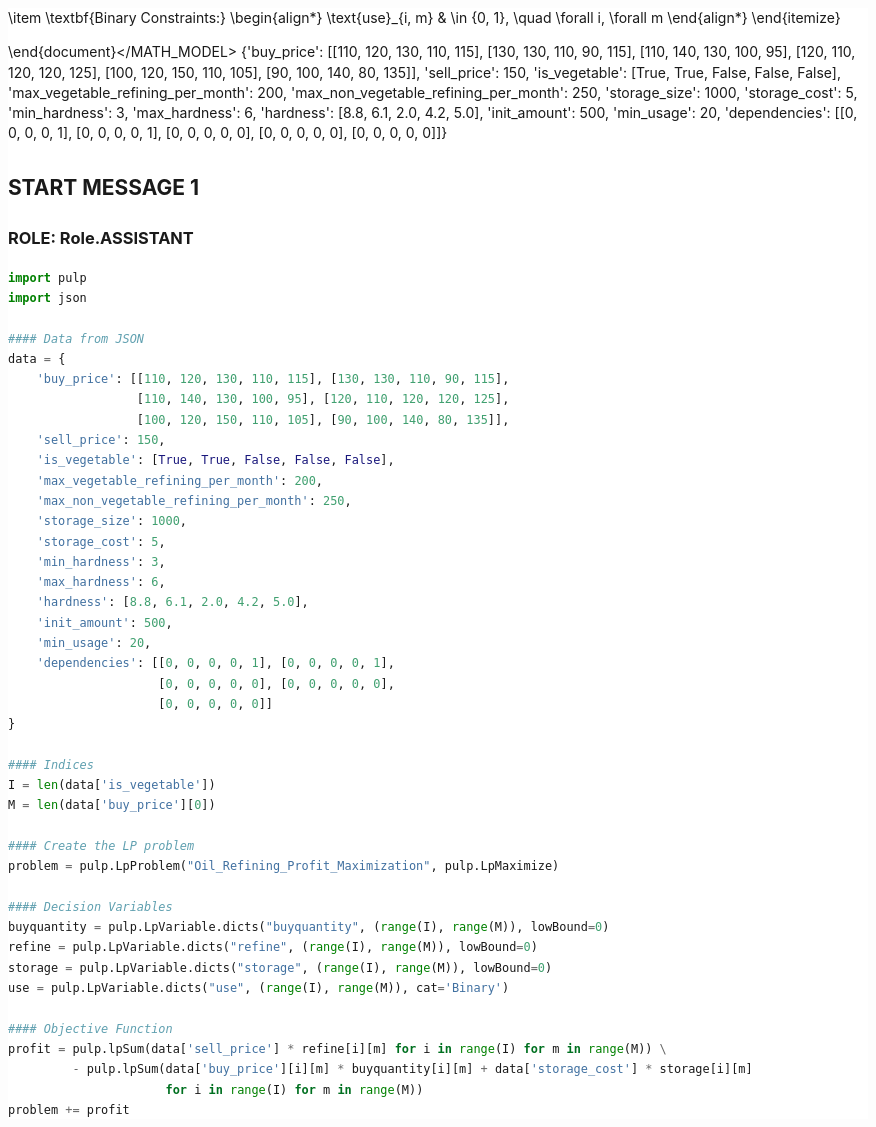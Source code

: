 \item \textbf{Binary Constraints:}
\begin{align*}
\text{use}_{i, m} & \in \{0, 1\}, \quad \forall i, \forall m
\end{align*}
\end{itemize}

\end{document}</MATH_MODEL>
<DATA>
{'buy_price': [[110, 120, 130, 110, 115], [130, 130, 110, 90, 115], [110, 140, 130, 100, 95], [120, 110, 120, 120, 125], [100, 120, 150, 110, 105], [90, 100, 140, 80, 135]], 'sell_price': 150, 'is_vegetable': [True, True, False, False, False], 'max_vegetable_refining_per_month': 200, 'max_non_vegetable_refining_per_month': 250, 'storage_size': 1000, 'storage_cost': 5, 'min_hardness': 3, 'max_hardness': 6, 'hardness': [8.8, 6.1, 2.0, 4.2, 5.0], 'init_amount': 500, 'min_usage': 20, 'dependencies': [[0, 0, 0, 0, 1], [0, 0, 0, 0, 1], [0, 0, 0, 0, 0], [0, 0, 0, 0, 0], [0, 0, 0, 0, 0]]}</DATA>


## START MESSAGE 1 
### ROLE: Role.ASSISTANT
```python
import pulp
import json

#### Data from JSON
data = {
    'buy_price': [[110, 120, 130, 110, 115], [130, 130, 110, 90, 115], 
                  [110, 140, 130, 100, 95], [120, 110, 120, 120, 125], 
                  [100, 120, 150, 110, 105], [90, 100, 140, 80, 135]],
    'sell_price': 150,
    'is_vegetable': [True, True, False, False, False],
    'max_vegetable_refining_per_month': 200,
    'max_non_vegetable_refining_per_month': 250,
    'storage_size': 1000,
    'storage_cost': 5,
    'min_hardness': 3,
    'max_hardness': 6,
    'hardness': [8.8, 6.1, 2.0, 4.2, 5.0],
    'init_amount': 500,
    'min_usage': 20,
    'dependencies': [[0, 0, 0, 0, 1], [0, 0, 0, 0, 1], 
                     [0, 0, 0, 0, 0], [0, 0, 0, 0, 0], 
                     [0, 0, 0, 0, 0]]
}

#### Indices
I = len(data['is_vegetable'])
M = len(data['buy_price'][0])

#### Create the LP problem
problem = pulp.LpProblem("Oil_Refining_Profit_Maximization", pulp.LpMaximize)

#### Decision Variables
buyquantity = pulp.LpVariable.dicts("buyquantity", (range(I), range(M)), lowBound=0)
refine = pulp.LpVariable.dicts("refine", (range(I), range(M)), lowBound=0)
storage = pulp.LpVariable.dicts("storage", (range(I), range(M)), lowBound=0)
use = pulp.LpVariable.dicts("use", (range(I), range(M)), cat='Binary')

#### Objective Function
profit = pulp.lpSum(data['sell_price'] * refine[i][m] for i in range(I) for m in range(M)) \
         - pulp.lpSum(data['buy_price'][i][m] * buyquantity[i][m] + data['storage_cost'] * storage[i][m] 
                      for i in range(I) for m in range(M))
problem += profit

```